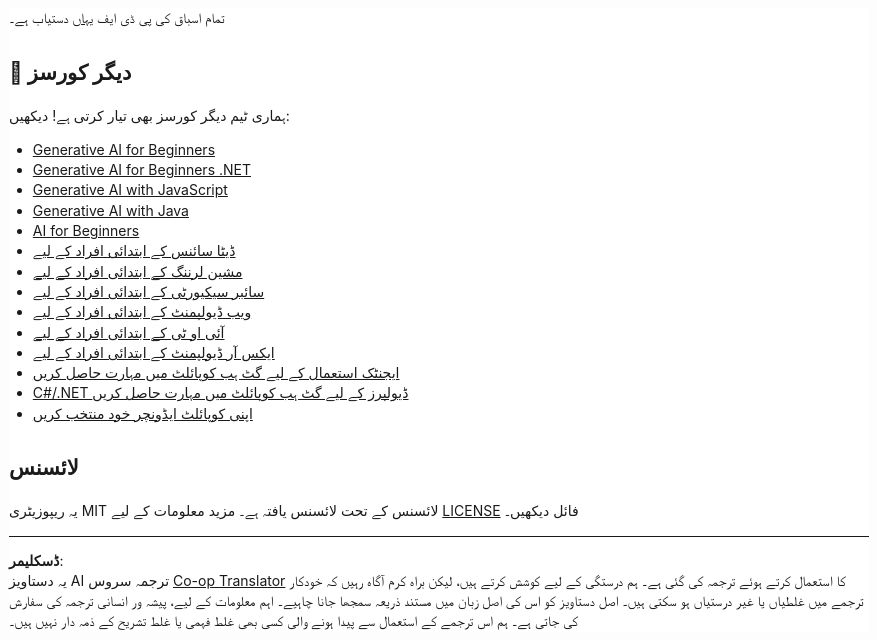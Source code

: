 تمام اسباق کی پی ڈی ایف [یہاں](https://microsoft.github.io/Web-Dev-For-Beginners/pdf/readme.pdf) دستیاب ہے۔

## 🎒 دیگر کورسز

ہماری ٹیم دیگر کورسز بھی تیار کرتی ہے! دیکھیں:

- [Generative AI for Beginners](https://aka.ms/genai-beginners)
- [Generative AI for Beginners .NET](https://github.com/microsoft/Generative-AI-for-beginners-dotnet)
- [Generative AI with JavaScript](https://github.com/microsoft/generative-ai-with-javascript)
- [Generative AI with Java](https://github.com/microsoft/Generative-AI-for-beginners-java)
- [AI for Beginners](https://aka.ms/ai-beginners)
- [ڈیٹا سائنس کے ابتدائی افراد کے لیے](https://aka.ms/datascience-beginners)  
- [مشین لرننگ کے ابتدائی افراد کے لیے](https://aka.ms/ml-beginners)  
- [سائبر سیکیورٹی کے ابتدائی افراد کے لیے](https://github.com/microsoft/Security-101)  
- [ویب ڈیولپمنٹ کے ابتدائی افراد کے لیے](https://aka.ms/webdev-beginners)  
- [آئی او ٹی کے ابتدائی افراد کے لیے](https://aka.ms/iot-beginners)  
- [ایکس آر ڈیولپمنٹ کے ابتدائی افراد کے لیے](https://github.com/microsoft/xr-development-for-beginners)  
- [ایجنٹک استعمال کے لیے گٹ ہب کوپائلٹ میں مہارت حاصل کریں](https://github.com/microsoft/Mastering-GitHub-Copilot-for-Paired-Programming)  
- [C#/.NET ڈیولپرز کے لیے گٹ ہب کوپائلٹ میں مہارت حاصل کریں](https://github.com/microsoft/mastering-github-copilot-for-dotnet-csharp-developers)  
- [اپنی کوپائلٹ ایڈونچر خود منتخب کریں](https://github.com/microsoft/CopilotAdventures)  

## لائسنس  

یہ ریپوزیٹری MIT لائسنس کے تحت لائسنس یافتہ ہے۔ مزید معلومات کے لیے [LICENSE](../../LICENSE) فائل دیکھیں۔  

---

**ڈسکلیمر**:  
یہ دستاویز AI ترجمہ سروس [Co-op Translator](https://github.com/Azure/co-op-translator) کا استعمال کرتے ہوئے ترجمہ کی گئی ہے۔ ہم درستگی کے لیے کوشش کرتے ہیں، لیکن براہ کرم آگاہ رہیں کہ خودکار ترجمے میں غلطیاں یا غیر درستیاں ہو سکتی ہیں۔ اصل دستاویز کو اس کی اصل زبان میں مستند ذریعہ سمجھا جانا چاہیے۔ اہم معلومات کے لیے، پیشہ ور انسانی ترجمہ کی سفارش کی جاتی ہے۔ ہم اس ترجمے کے استعمال سے پیدا ہونے والی کسی بھی غلط فہمی یا غلط تشریح کے ذمہ دار نہیں ہیں۔